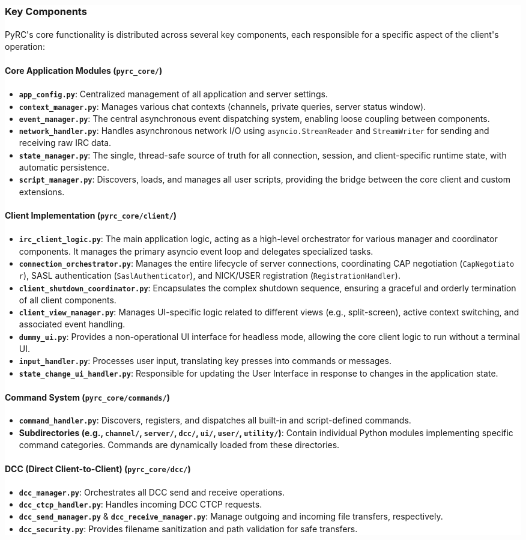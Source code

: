 ### Key Components

PyRC's core functionality is distributed across several key components, each responsible for a specific aspect of the client's operation:

#### Core Application Modules (`pyrc_core/`)

- **`app_config.py`**: Centralized management of all application and server settings.
- **`context_manager.py`**: Manages various chat contexts (channels, private queries, server status window).
- **`event_manager.py`**: The central asynchronous event dispatching system, enabling loose coupling between components.
- **`network_handler.py`**: Handles asynchronous network I/O using `asyncio.StreamReader` and `StreamWriter` for sending and receiving raw IRC data.
- **`state_manager.py`**: The single, thread-safe source of truth for all connection, session, and client-specific runtime state, with automatic persistence.
- **`script_manager.py`**: Discovers, loads, and manages all user scripts, providing the bridge between the core client and custom extensions.

#### Client Implementation (`pyrc_core/client/`)

- **`irc_client_logic.py`**: The main application logic, acting as a high-level orchestrator for various manager and coordinator components. It manages the primary asyncio event loop and delegates specialized tasks.
- **`connection_orchestrator.py`**: Manages the entire lifecycle of server connections, coordinating CAP negotiation (`CapNegotiator`), SASL authentication (`SaslAuthenticator`), and NICK/USER registration (`RegistrationHandler`).
- **`client_shutdown_coordinator.py`**: Encapsulates the complex shutdown sequence, ensuring a graceful and orderly termination of all client components.
- **`client_view_manager.py`**: Manages UI-specific logic related to different views (e.g., split-screen), active context switching, and associated event handling.
- **`dummy_ui.py`**: Provides a non-operational UI interface for headless mode, allowing the core client logic to run without a terminal UI.
- **`input_handler.py`**: Processes user input, translating key presses into commands or messages.
- **`state_change_ui_handler.py`**: Responsible for updating the User Interface in response to changes in the application state.

#### Command System (`pyrc_core/commands/`)

- **`command_handler.py`**: Discovers, registers, and dispatches all built-in and script-defined commands.
- **Subdirectories (e.g., `channel/`, `server/`, `dcc/`, `ui/`, `user/`, `utility/`)**: Contain individual Python modules implementing specific command categories. Commands are dynamically loaded from these directories.

#### DCC (Direct Client-to-Client) (`pyrc_core/dcc/`)

- **`dcc_manager.py`**: Orchestrates all DCC send and receive operations.
- **`dcc_ctcp_handler.py`**: Handles incoming DCC CTCP requests.
- **`dcc_send_manager.py`** & **`dcc_receive_manager.py`**: Manage outgoing and incoming file transfers, respectively.
- **`dcc_security.py`**: Provides filename sanitization and path validation for safe transfers.

